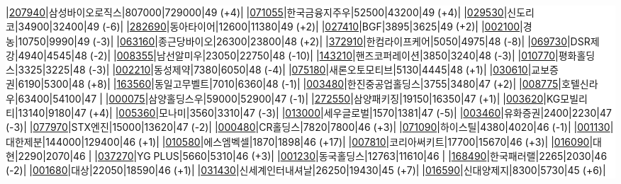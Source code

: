 |[207940](https://finance.daum.net/quotes/A207940)|삼성바이오로직스|807000|729000|49 (+4)|
|[071055](https://finance.daum.net/quotes/A071055)|한국금융지주우|52500|43200|49 (+4)|
|[029530](https://finance.daum.net/quotes/A029530)|신도리코|34900|32400|49 (-6)|
|[282690](https://finance.daum.net/quotes/A282690)|동아타이어|12600|11380|49 (+2)|
|[027410](https://finance.daum.net/quotes/A027410)|BGF|3895|3625|49 (+2)|
|[002100](https://finance.daum.net/quotes/A002100)|경농|10750|9990|49 (-3)|
|[063160](https://finance.daum.net/quotes/A063160)|종근당바이오|26300|23800|48 (+2)|
|[372910](https://finance.daum.net/quotes/A372910)|한컴라이프케어|5050|4975|48 (-8)|
|[069730](https://finance.daum.net/quotes/A069730)|DSR제강|4940|4545|48 (-2)|
|[008355](https://finance.daum.net/quotes/A008355)|남선알미우|23050|22750|48 (-10)|
|[143210](https://finance.daum.net/quotes/A143210)|핸즈코퍼레이션|3850|3240|48 (-3)|
|[010770](https://finance.daum.net/quotes/A010770)|평화홀딩스|3325|3225|48 (-3)|
|[002210](https://finance.daum.net/quotes/A002210)|동성제약|7380|6050|48 (-4)|
|[075180](https://finance.daum.net/quotes/A075180)|새론오토모티브|5130|4445|48 (+1)|
|[030610](https://finance.daum.net/quotes/A030610)|교보증권|6190|5300|48 (+8)|
|[163560](https://finance.daum.net/quotes/A163560)|동일고무벨트|7010|6360|48 (-1)|
|[003480](https://finance.daum.net/quotes/A003480)|한진중공업홀딩스|3755|3480|47 (+2)|
|[008775](https://finance.daum.net/quotes/A008775)|호텔신라우|63400|54100|47 |
|[000075](https://finance.daum.net/quotes/A000075)|삼양홀딩스우|59000|52900|47 (-1)|
|[272550](https://finance.daum.net/quotes/A272550)|삼양패키징|19150|16350|47 (+1)|
|[003620](https://finance.daum.net/quotes/A003620)|KG모빌리티|13140|9180|47 (+4)|
|[005360](https://finance.daum.net/quotes/A005360)|모나미|3560|3310|47 (-3)|
|[013000](https://finance.daum.net/quotes/A013000)|세우글로벌|1570|1381|47 (-5)|
|[003460](https://finance.daum.net/quotes/A003460)|유화증권|2400|2230|47 (-3)|
|[077970](https://finance.daum.net/quotes/A077970)|STX엔진|15000|13620|47 (-2)|
|[000480](https://finance.daum.net/quotes/A000480)|CR홀딩스|7820|7800|46 (+3)|
|[071090](https://finance.daum.net/quotes/A071090)|하이스틸|4380|4020|46 (-1)|
|[001130](https://finance.daum.net/quotes/A001130)|대한제분|144000|129400|46 (+1)|
|[010580](https://finance.daum.net/quotes/A010580)|에스엠벡셀|1870|1898|46 (+17)|
|[007810](https://finance.daum.net/quotes/A007810)|코리아써키트|17700|15670|46 (+3)|
|[016090](https://finance.daum.net/quotes/A016090)|대현|2290|2070|46 |
|[037270](https://finance.daum.net/quotes/A037270)|YG PLUS|5660|5310|46 (+3)|
|[001230](https://finance.daum.net/quotes/A001230)|동국홀딩스|12763|11610|46 |
|[168490](https://finance.daum.net/quotes/A168490)|한국패러랠|2265|2030|46 (-2)|
|[001680](https://finance.daum.net/quotes/A001680)|대상|22050|18590|46 (+1)|
|[031430](https://finance.daum.net/quotes/A031430)|신세계인터내셔날|26250|19430|45 (+7)|
|[016590](https://finance.daum.net/quotes/A016590)|신대양제지|8300|5730|45 (+6)|